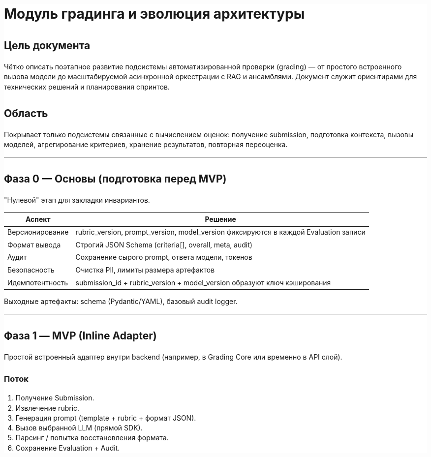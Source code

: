 # Модуль градинга и эволюция архитектуры

## Цель документа

Чётко описать поэтапное развитие подсистемы автоматизированной проверки (grading) — от простого встроенного вызова модели до
масштабируемой асинхронной оркестрации с RAG и ансамблями. Документ служит ориентирами для технических решений и планирования
спринтов.

## Область

Покрывает только подсистемы связанные с вычислением оценок: получение submission, подготовка контекста, вызовы моделей,
агрегирование критериев, хранение результатов, повторная переоценка.

---

## Фаза 0 — Основы (подготовка перед MVP)

"Нулевой" этап для закладки инвариантов.

| Аспект | Решение |
|--------|---------|
| Версионирование | rubric_version, prompt_version, model_version фиксируются в каждой Evaluation записи |
| Формат вывода | Строгий JSON Schema (criteria[], overall, meta, audit) |
| Аудит | Сохранение сырого prompt, ответа модели, токенов |
| Безопасность | Очистка PII, лимиты размера артефактов |
| Идемпотентность | submission_id + rubric_version + model_version образуют ключ кэширования |

Выходные артефакты: schema (Pydantic/YAML), базовый audit logger.

---

## Фаза 1 — MVP (Inline Adapter)

Простой встроенный адаптер внутри backend (например, в Grading Core или временно в API слой).

### Поток

1. Получение Submission.
2. Извлечение rubric.
3. Генерация prompt (template + rubric + формат JSON).
4. Вызов выбранной LLM (прямой SDK).
5. Парсинг / попытка восстановления формата.
6. Сохранение Evaluation + Audit.
